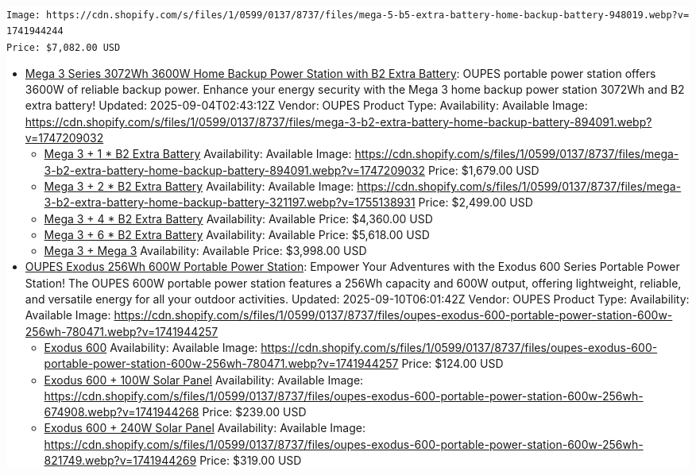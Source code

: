     Image: https://cdn.shopify.com/s/files/1/0599/0137/8737/files/mega-5-b5-extra-battery-home-backup-battery-948019.webp?v=1741944244
    Price: $7,082.00 USD
- [Mega 3 Series 3072Wh 3600W Home Backup Power Station with B2 Extra Battery](https://oupes.com/products/oupes-mega-3-b2-extra-battery): OUPES portable power station offers 3600W of reliable backup power. Enhance your energy security with the Mega 3 home backup power station 3072Wh and B2 extra battery!
  Updated: 2025-09-04T02:43:12Z
  Vendor: OUPES
  Product Type: 
  Availability: Available
  Image: https://cdn.shopify.com/s/files/1/0599/0137/8737/files/mega-3-b2-extra-battery-home-backup-battery-894091.webp?v=1747209032
  - [Mega 3 + 1 * B2 Extra Battery](https://oupes.com/products/oupes-mega-3-b2-extra-battery?variant=43475675414705)
    Availability: Available
    Image: https://cdn.shopify.com/s/files/1/0599/0137/8737/files/mega-3-b2-extra-battery-home-backup-battery-894091.webp?v=1747209032
    Price: $1,679.00 USD
  - [Mega 3 + 2 * B2 Extra Battery](https://oupes.com/products/oupes-mega-3-b2-extra-battery?variant=43475675447473)
    Availability: Available
    Image: https://cdn.shopify.com/s/files/1/0599/0137/8737/files/mega-3-b2-extra-battery-home-backup-battery-321197.webp?v=1755138931
    Price: $2,499.00 USD
  - [Mega 3 + 4 * B2 Extra Battery](https://oupes.com/products/oupes-mega-3-b2-extra-battery?variant=43475675480241)
    Availability: Available
    Price: $4,360.00 USD
  - [Mega 3 + 6 * B2 Extra Battery](https://oupes.com/products/oupes-mega-3-b2-extra-battery?variant=43475675513009)
    Availability: Available
    Price: $5,618.00 USD
  - [Mega 3 + Mega 3](https://oupes.com/products/oupes-mega-3-b2-extra-battery?variant=44213481472177)
    Availability: Available
    Price: $3,998.00 USD
- [OUPES Exodus 256Wh 600W Portable Power Station](https://oupes.com/products/exodus-600-exodus-600-plus): Empower Your Adventures with the Exodus 600 Series Portable Power Station! The OUPES 600W portable power station features a 256Wh capacity and 600W output, offering lightweight, reliable, and versatile energy for all your outdoor activities.
  Updated: 2025-09-10T06:01:42Z
  Vendor: OUPES
  Product Type: 
  Availability: Available
  Image: https://cdn.shopify.com/s/files/1/0599/0137/8737/files/oupes-exodus-600-portable-power-station-600w-256wh-780471.webp?v=1741944257
  - [Exodus 600](https://oupes.com/products/exodus-600-exodus-600-plus?variant=43796486521009)
    Availability: Available
    Image: https://cdn.shopify.com/s/files/1/0599/0137/8737/files/oupes-exodus-600-portable-power-station-600w-256wh-780471.webp?v=1741944257
    Price: $124.00 USD
  - [Exodus 600 + 100W Solar Panel](https://oupes.com/products/exodus-600-exodus-600-plus?variant=43796486553777)
    Availability: Available
    Image: https://cdn.shopify.com/s/files/1/0599/0137/8737/files/oupes-exodus-600-portable-power-station-600w-256wh-674908.webp?v=1741944268
    Price: $239.00 USD
  - [Exodus 600 + 240W Solar Panel](https://oupes.com/products/exodus-600-exodus-600-plus?variant=43796486586545)
    Availability: Available
    Image: https://cdn.shopify.com/s/files/1/0599/0137/8737/files/oupes-exodus-600-portable-power-station-600w-256wh-821749.webp?v=1741944269
    Price: $319.00 USD